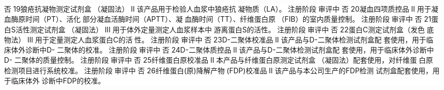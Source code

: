 否
19狼疮抗凝物测定试剂盒
（凝固法）
II
该产品用于检验人血浆中狼疮抗
凝物质（LA）。
注册阶段
审评中
否
20凝血四项质控品
II
用于凝血酶原时间（PT）、活化
部分凝血活酶时间（APTT）、凝
血酶时间（TT）、纤维蛋白原
（FIB）的室内质量控制。
注册阶段
审评中
否
21蛋白S活性测定试剂盒
（凝固法）
III
用于体外定量测定人血浆样本中
游离蛋白S的活性。
注册阶段
审评中
否
22蛋白C测定试剂盒（发色
底物法）
III
用于定量测定人血浆蛋白C的活
性。
注册阶段
审评中
否
23D-二聚体校准品
II
该产品与D-二聚体检测试剂盒配
套使用，用于临床体外诊断中D-
二聚体的校准。
注册阶段
审评中
否
24D-二聚体质控品
II
该产品与D-二聚体检测试剂盒配
套使用，用于临床体外诊断中D-
二聚体的质量控制。
注册阶段
审评中
否
25纤维蛋白原校准品
II
本产品与纤维蛋白原测定试剂盒
（凝固法）配套使用，对纤维蛋
白原检测项目进行系统校准。
注册阶段
审评中
否
26纤维蛋白(原)降解产物
(FDP)校准品
II
该产品与本公司生产的FDP检测
试剂盒配套使用，用于临床体外
诊断中FDP的校准。